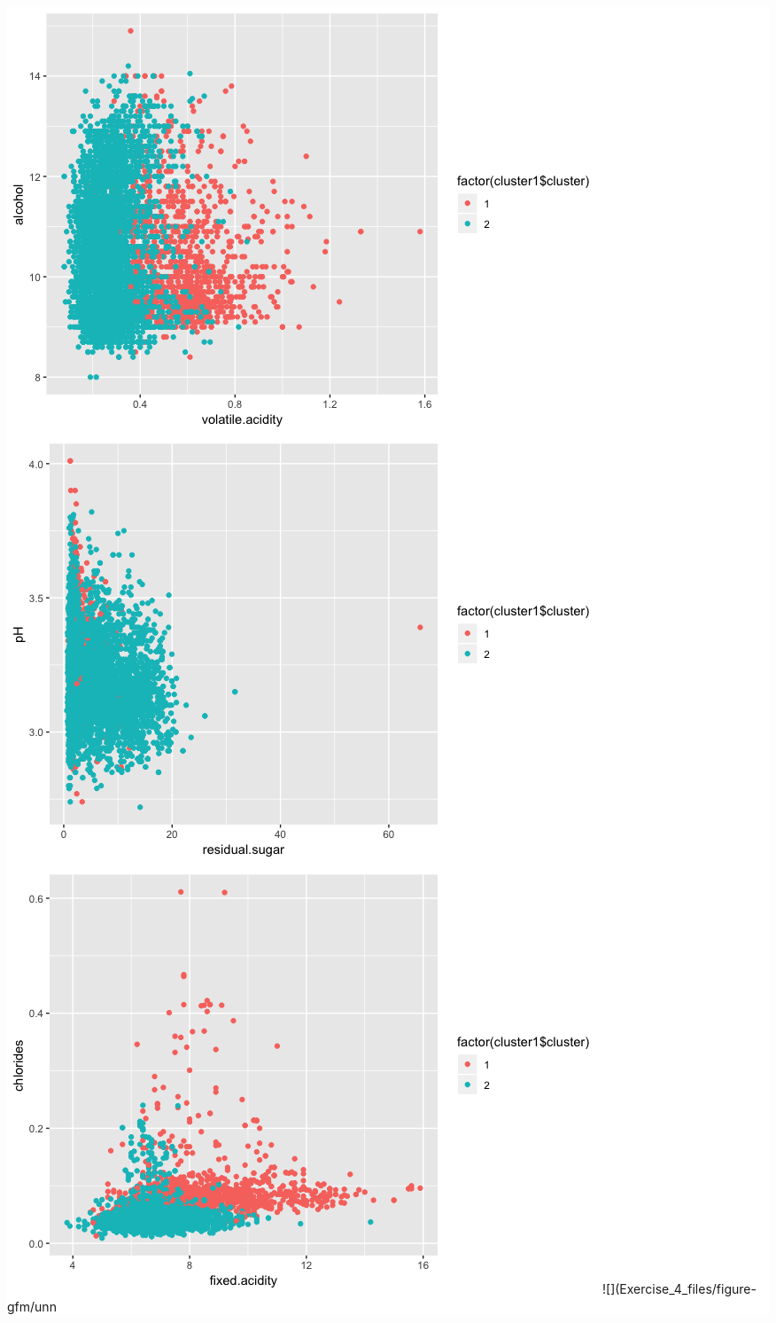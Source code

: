 ![](Exercise_4_files/figure-gfm/unnamed-chunk-10-1.png)![](Exercise_4_files/figure-gfm/unnamed-chunk-10-2.png)![](Exercise_4_files/figure-gfm/unnamed-chunk-10-3.png)![](Exercise_4_files/figure-gfm/unn